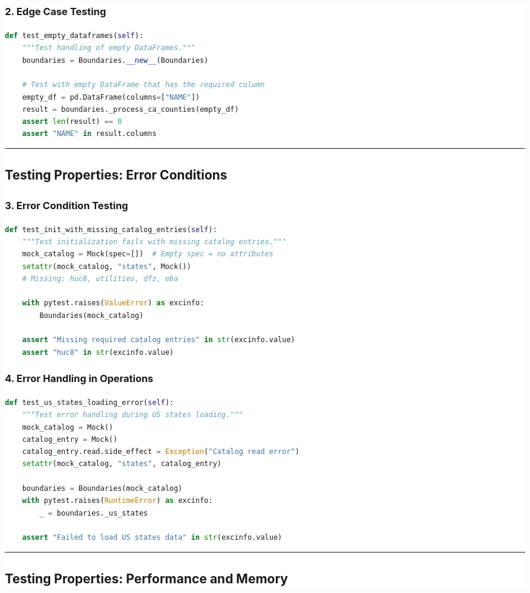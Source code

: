 ### 2. **Edge Case Testing**
```python
def test_empty_dataframes(self):
    """Test handling of empty DataFrames."""
    boundaries = Boundaries.__new__(Boundaries)
    
    # Test with empty DataFrame that has the required column
    empty_df = pd.DataFrame(columns=["NAME"])
    result = boundaries._process_ca_counties(empty_df)
    assert len(result) == 0
    assert "NAME" in result.columns
```

---

## Testing Properties: Error Conditions

### 3. **Error Condition Testing**
```python
def test_init_with_missing_catalog_entries(self):
    """Test initialization fails with missing catalog entries."""
    mock_catalog = Mock(spec=[])  # Empty spec = no attributes
    setattr(mock_catalog, "states", Mock())
    # Missing: huc8, utilities, dfz, eba

    with pytest.raises(ValueError) as excinfo:
        Boundaries(mock_catalog)

    assert "Missing required catalog entries" in str(excinfo.value)
    assert "huc8" in str(excinfo.value)
```

### 4. **Error Handling in Operations**
```python
def test_us_states_loading_error(self):
    """Test error handling during US states loading."""
    mock_catalog = Mock()
    catalog_entry = Mock()
    catalog_entry.read.side_effect = Exception("Catalog read error")
    setattr(mock_catalog, "states", catalog_entry)

    boundaries = Boundaries(mock_catalog)
    with pytest.raises(RuntimeError) as excinfo:
        _ = boundaries._us_states

    assert "Failed to load US states data" in str(excinfo.value)
```

---

## Testing Properties: Performance and Memory
